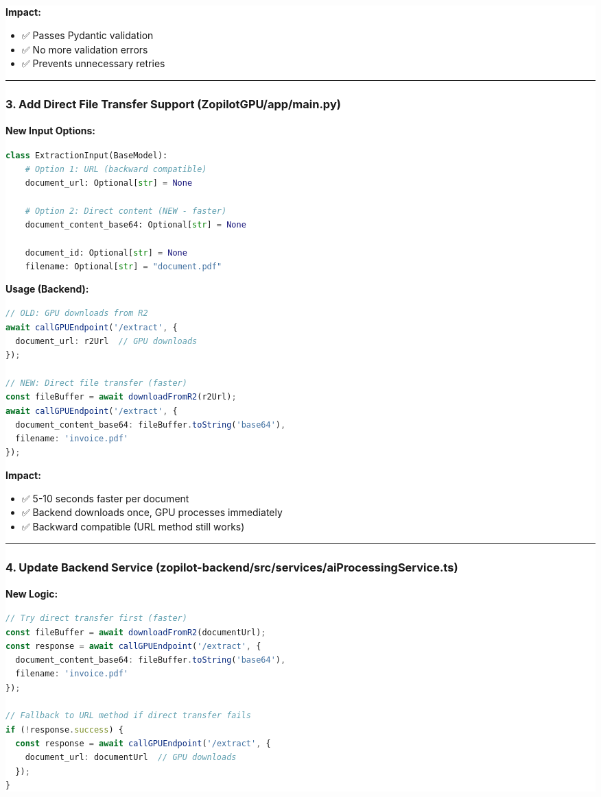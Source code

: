 **Impact:**
- ✅ Passes Pydantic validation
- ✅ No more validation errors
- ✅ Prevents unnecessary retries

---

### 3. Add Direct File Transfer Support (ZopilotGPU/app/main.py)

**New Input Options:**
```python
class ExtractionInput(BaseModel):
    # Option 1: URL (backward compatible)
    document_url: Optional[str] = None
    
    # Option 2: Direct content (NEW - faster)
    document_content_base64: Optional[str] = None
    
    document_id: Optional[str] = None
    filename: Optional[str] = "document.pdf"
```

**Usage (Backend):**
```typescript
// OLD: GPU downloads from R2
await callGPUEndpoint('/extract', {
  document_url: r2Url  // GPU downloads
});

// NEW: Direct file transfer (faster)
const fileBuffer = await downloadFromR2(r2Url);
await callGPUEndpoint('/extract', {
  document_content_base64: fileBuffer.toString('base64'),
  filename: 'invoice.pdf'
});
```

**Impact:**
- ✅ 5-10 seconds faster per document
- ✅ Backend downloads once, GPU processes immediately
- ✅ Backward compatible (URL method still works)

---

### 4. Update Backend Service (zopilot-backend/src/services/aiProcessingService.ts)

**New Logic:**
```typescript
// Try direct transfer first (faster)
const fileBuffer = await downloadFromR2(documentUrl);
const response = await callGPUEndpoint('/extract', {
  document_content_base64: fileBuffer.toString('base64'),
  filename: 'invoice.pdf'
});

// Fallback to URL method if direct transfer fails
if (!response.success) {
  const response = await callGPUEndpoint('/extract', {
    document_url: documentUrl  // GPU downloads
  });
}
```
